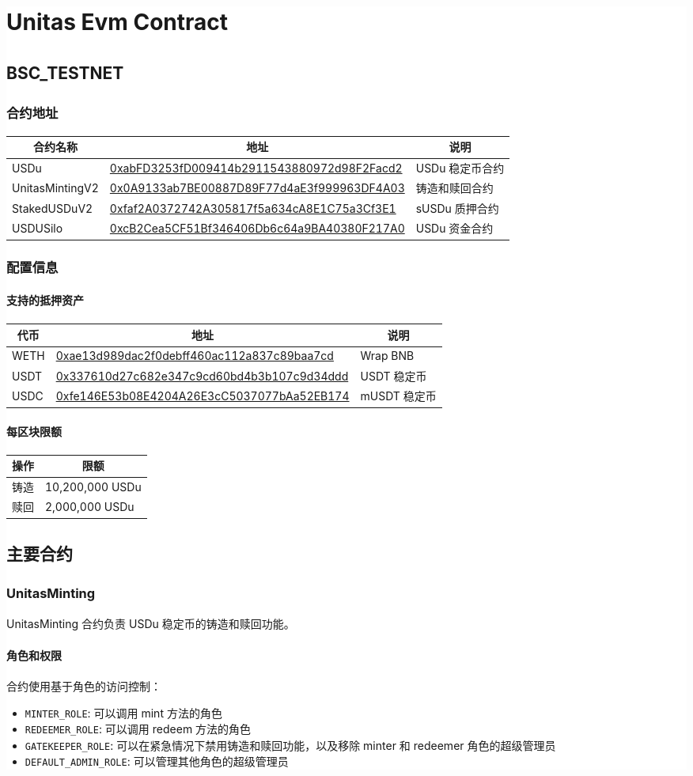 # Unitas Evm Contract

## BSC_TESTNET

### 合约地址

| 合约名称 | 地址 | 说明 |
|---------|------|------|
| USDu | [0xabFD3253fD009414b2911543880972d98F2Facd2](https://testnet.bscscan.com/address/0xabFD3253fD009414b2911543880972d98F2Facd2) | USDu 稳定币合约 |
| UnitasMintingV2 | [0x0A9133ab7BE00887D89F77d4aE3f999963DF4A03](https://testnet.bscscan.com/address/0x0A9133ab7BE00887D89F77d4aE3f999963DF4A03) | 铸造和赎回合约 |
| StakedUSDuV2 | [0xfaf2A0372742A305817f5a634cA8E1C75a3Cf3E1](https://testnet.bscscan.com/address/0xfaf2A0372742A305817f5a634cA8E1C75a3Cf3E1) | sUSDu 质押合约 |
| USDUSilo | [0xcB2Cea5CF51Bf346406Db6c64a9BA40380F217A0](https://testnet.bscscan.com/address/0xcB2Cea5CF51Bf346406Db6c64a9BA40380F217A0) | USDu  资金合约 |

### 配置信息

#### 支持的抵押资产

| 代币 | 地址 | 说明 |
|------|------|------|
| WETH | [0xae13d989dac2f0debff460ac112a837c89baa7cd](https://testnet.bscscan.com/address/0xae13d989dac2f0debff460ac112a837c89baa7cd) | Wrap BNB |
| USDT | [0x337610d27c682e347c9cd60bd4b3b107c9d34ddd](https://testnet.bscscan.com/address/0x337610d27c682e347c9cd60bd4b3b107c9d34ddd) | USDT 稳定币 |
| USDC | [0xfe146E53b08E4204A26E3cC5037077bAa52EB174](https://testnet.bscscan.com/address/0xfe146E53b08E4204A26E3cC5037077bAa52EB174) | mUSDT 稳定币 |

#### 每区块限额

| 操作 | 限额 |
|------|------|
| 铸造 | 10,200,000 USDu |
| 赎回 | 2,000,000 USDu |

## 主要合约

### UnitasMinting

UnitasMinting 合约负责 USDu 稳定币的铸造和赎回功能。

#### 角色和权限

合约使用基于角色的访问控制：

- `MINTER_ROLE`: 可以调用 mint 方法的角色
- `REDEEMER_ROLE`: 可以调用 redeem 方法的角色
- `GATEKEEPER_ROLE`: 可以在紧急情况下禁用铸造和赎回功能，以及移除 minter 和 redeemer 角色的超级管理员
- `DEFAULT_ADMIN_ROLE`: 可以管理其他角色的超级管理员
